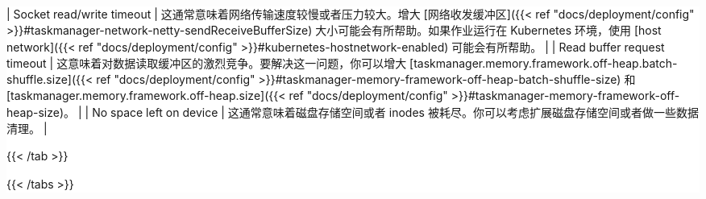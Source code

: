 | Socket read/write timeout                 | 这通常意味着网络传输速度较慢或者压力较大。增大 [网络收发缓冲区]({{< ref "docs/deployment/config" >}}#taskmanager-network-netty-sendReceiveBufferSize) 大小可能会有所帮助。如果作业运行在 Kubernetes 环境，使用 [host network]({{< ref "docs/deployment/config" >}}#kubernetes-hostnetwork-enabled) 可能会有所帮助。                                                                    |
| Read buffer request timeout               | 这意味着对数据读取缓冲区的激烈竞争。要解决这一问题，你可以增大 [taskmanager.memory.framework.off-heap.batch-shuffle.size]({{< ref "docs/deployment/config" >}}#taskmanager-memory-framework-off-heap-batch-shuffle-size) 和 [taskmanager.memory.framework.off-heap.size]({{< ref "docs/deployment/config" >}}#taskmanager-memory-framework-off-heap-size)。 |
| No space left on device                   | 这通常意味着磁盘存储空间或者 inodes 被耗尽。你可以考虑扩展磁盘存储空间或者做一些数据清理。                                                                                                                                                                                                                                                                          |

{{< /tab >}}

{{< /tabs >}}

